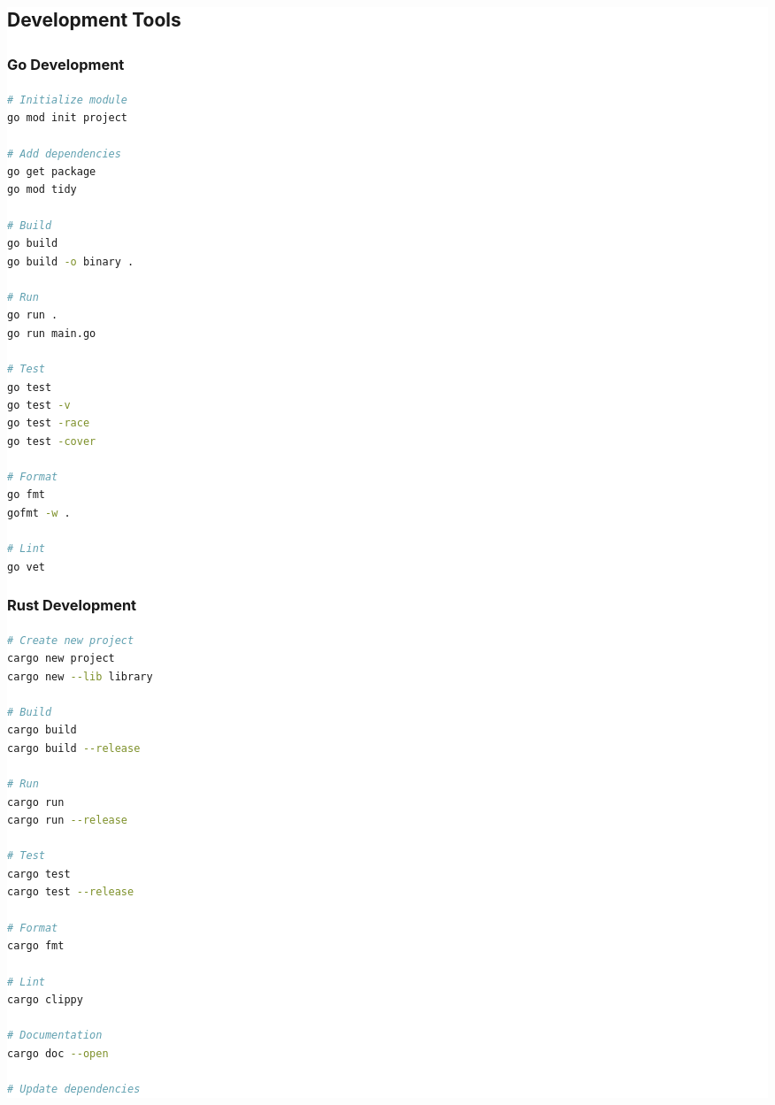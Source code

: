 
## Development Tools

### Go Development

```bash
# Initialize module
go mod init project

# Add dependencies
go get package
go mod tidy

# Build
go build
go build -o binary .

# Run
go run .
go run main.go

# Test
go test
go test -v
go test -race
go test -cover

# Format
go fmt
gofmt -w .

# Lint
go vet
```

### Rust Development

```bash
# Create new project
cargo new project
cargo new --lib library

# Build
cargo build
cargo build --release

# Run
cargo run
cargo run --release

# Test
cargo test
cargo test --release

# Format
cargo fmt

# Lint
cargo clippy

# Documentation
cargo doc --open

# Update dependencies
```